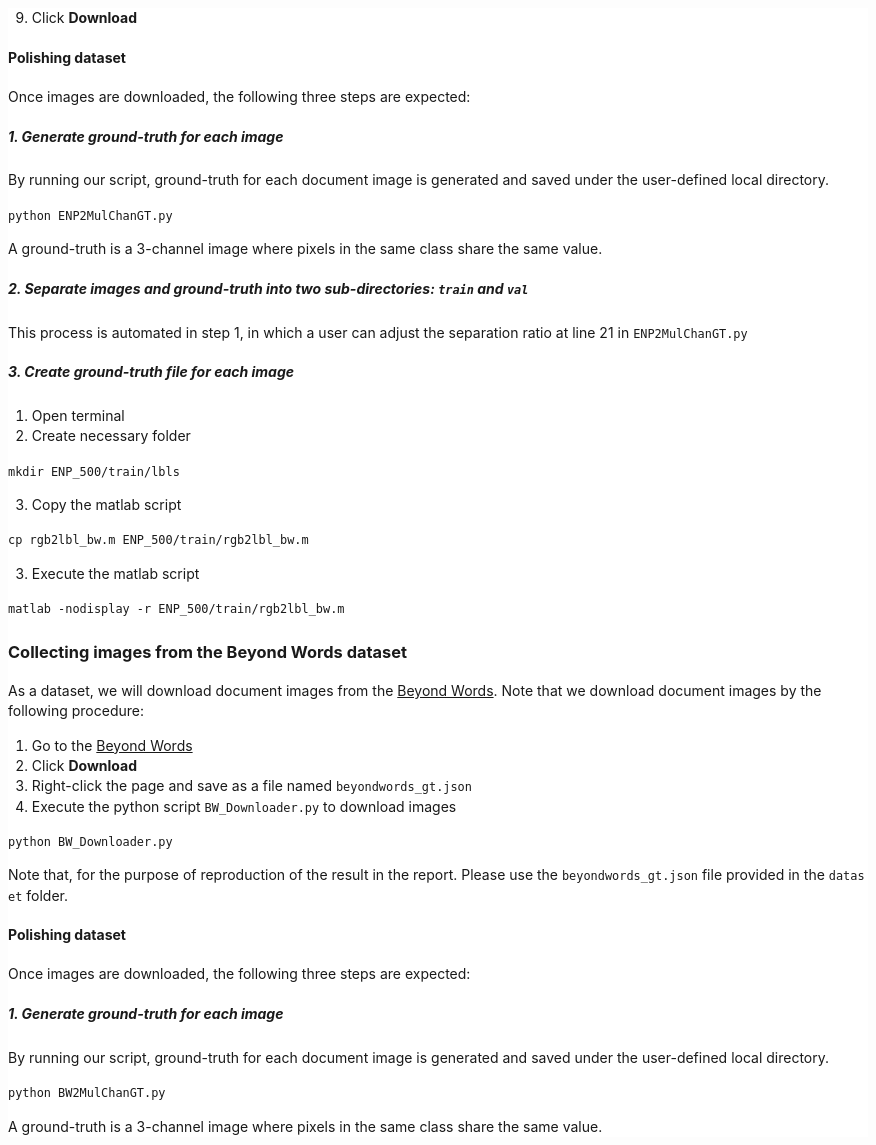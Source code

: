 9. Click **Download**

#### Polishing dataset
Once images are downloaded, the following three steps are expected:
##### 1. Generate ground-truth for each image 
By running our script, ground-truth for each document image is generated and saved under the user-defined local directory.
```
python ENP2MulChanGT.py
```
A ground-truth is a 3-channel image where pixels in the same class share the same value.

##### 2. Separate images and ground-truth into two sub-directories: `train` and `val`
This process is automated in step 1, in which a user can adjust the separation ratio at line 21 in `ENP2MulChanGT.py`

##### 3. Create ground-truth file for each image
1. Open terminal
2. Create necessary folder
```
mkdir ENP_500/train/lbls
```
3. Copy the matlab script
```
cp rgb2lbl_bw.m ENP_500/train/rgb2lbl_bw.m
```
3. Execute the matlab script
```
matlab -nodisplay -r ENP_500/train/rgb2lbl_bw.m
```

### Collecting images from the Beyond Words dataset
As a dataset, we will download document images from the [Beyond Words](http://beyondwords.labs.loc.gov).
Note that we download document images by the following procedure:
1. Go to the [Beyond Words](http://beyondwords.labs.loc.gov/#/data)
2. Click **Download**
3. Right-click the page and save as a file named `beyondwords_gt.json`
4. Execute the python script `BW_Downloader.py` to download images
```
python BW_Downloader.py
```

Note that, for the purpose of reproduction of the result in the report. Please use the `beyondwords_gt.json` file provided in the `dataset` folder.

#### Polishing dataset
Once images are downloaded, the following three steps are expected:
##### 1. Generate ground-truth for each image 
By running our script, ground-truth for each document image is generated and saved under the user-defined local directory.
```
python BW2MulChanGT.py
```
A ground-truth is a 3-channel image where pixels in the same class share the same value.
